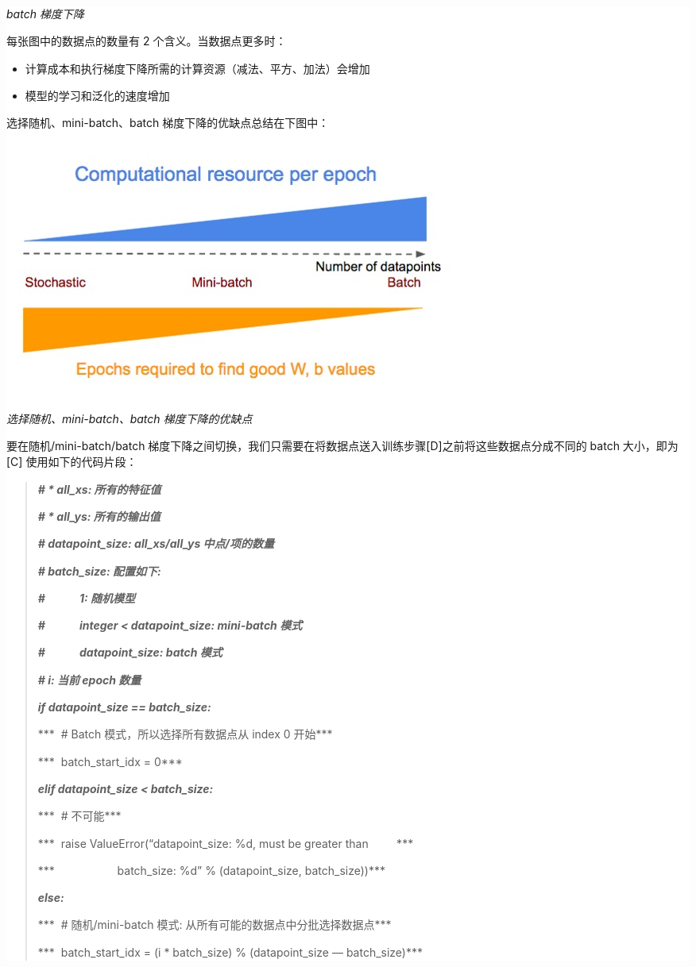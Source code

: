 *batch 梯度下降*

每张图中的数据点的数量有 2 个含义。当数据点更多时：

*   计算成本和执行梯度下降所需的计算资源（减法、平方、加法）会增加

*   模型的学习和泛化的速度增加

选择随机、mini-batch、batch 梯度下降的优缺点总结在下图中：

![](img/37f5e17ccbe30fa4dde6cee6f9b7f6e4.jpg)

*选择随机、mini-batch、batch 梯度下降的优缺点*

要在随机/mini-batch/batch 梯度下降之间切换，我们只需要在将数据点送入训练步骤[D]之前将这些数据点分成不同的 batch 大小，即为 [C] 使用如下的代码片段：

> ***# * all_xs: 所有的特征值***
> 
> ***# * all_ys: 所有的输出值***
> 
> ***# datapoint_size: all_xs/all_ys 中点/项的数量***
> 
> ***# batch_size: 配置如下:***
> 
> ***#             1: 随机模型***
> 
> ***#             integer < datapoint_size: mini-batch 模式***
> 
> ***#             datapoint_size: batch 模式***
> 
> ***# i: 当前 epoch 数量***
> 
> ***if datapoint_size == batch_size:***
> 
> ***  # Batch 模式，所以选择所有数据点从 index 0 开始***
> 
> ***  batch_start_idx = 0***
> 
> ***elif datapoint_size < batch_size:***
> 
> ***  # 不可能***
> 
> ***  raise ValueError(“datapoint_size: %d, must be greater than         ***
> 
> ***                    batch_size: %d” % (datapoint_size, batch_size))***
> 
> ***else:***
> 
> ***  # 随机/mini-batch 模式: 从所有可能的数据点中分批选择数据点***
> 
> ***  batch_start_idx = (i * batch_size) % (datapoint_size — batch_size)***